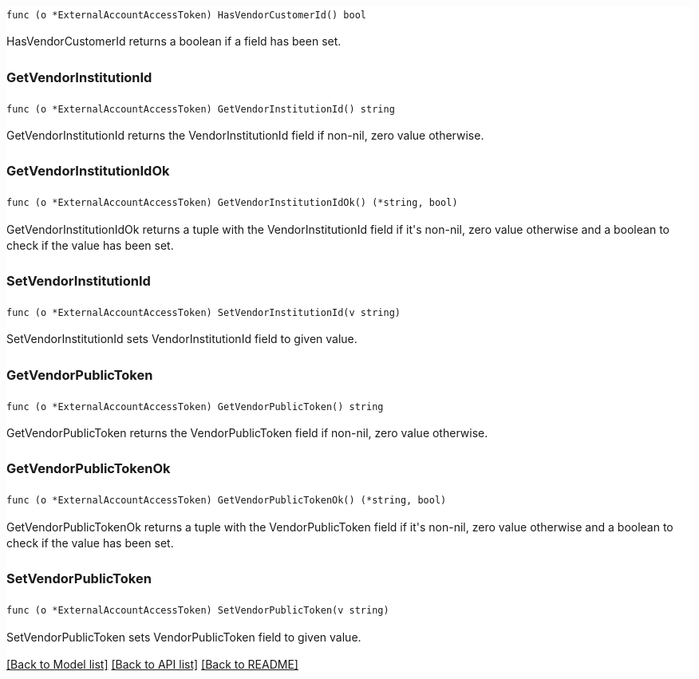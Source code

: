 `func (o *ExternalAccountAccessToken) HasVendorCustomerId() bool`

HasVendorCustomerId returns a boolean if a field has been set.

### GetVendorInstitutionId

`func (o *ExternalAccountAccessToken) GetVendorInstitutionId() string`

GetVendorInstitutionId returns the VendorInstitutionId field if non-nil, zero value otherwise.

### GetVendorInstitutionIdOk

`func (o *ExternalAccountAccessToken) GetVendorInstitutionIdOk() (*string, bool)`

GetVendorInstitutionIdOk returns a tuple with the VendorInstitutionId field if it's non-nil, zero value otherwise
and a boolean to check if the value has been set.

### SetVendorInstitutionId

`func (o *ExternalAccountAccessToken) SetVendorInstitutionId(v string)`

SetVendorInstitutionId sets VendorInstitutionId field to given value.


### GetVendorPublicToken

`func (o *ExternalAccountAccessToken) GetVendorPublicToken() string`

GetVendorPublicToken returns the VendorPublicToken field if non-nil, zero value otherwise.

### GetVendorPublicTokenOk

`func (o *ExternalAccountAccessToken) GetVendorPublicTokenOk() (*string, bool)`

GetVendorPublicTokenOk returns a tuple with the VendorPublicToken field if it's non-nil, zero value otherwise
and a boolean to check if the value has been set.

### SetVendorPublicToken

`func (o *ExternalAccountAccessToken) SetVendorPublicToken(v string)`

SetVendorPublicToken sets VendorPublicToken field to given value.



[[Back to Model list]](../../README.md#documentation-for-models) [[Back to API list]](../../README.md#documentation-for-api-endpoints) [[Back to README]](../../README.md)


